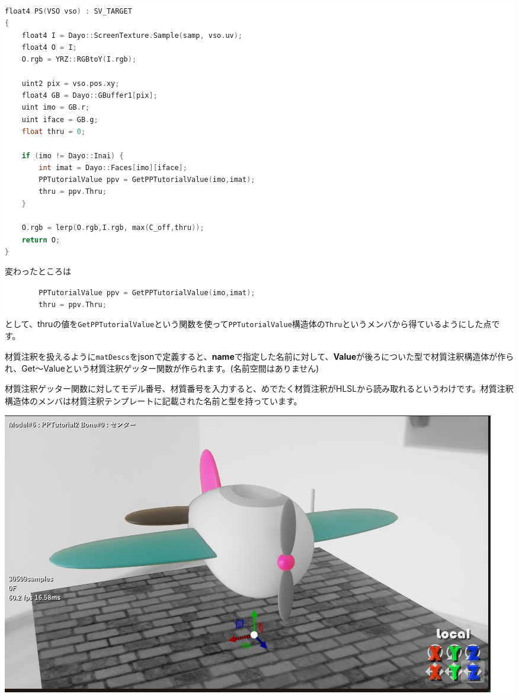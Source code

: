 ```c
float4 PS(VSO vso) : SV_TARGET
{
	float4 I = Dayo::ScreenTexture.Sample(samp, vso.uv);
	float4 O = I;
	O.rgb = YRZ::RGBtoY(I.rgb);

	uint2 pix = vso.pos.xy;
	float4 GB = Dayo::GBuffer1[pix];
	uint imo = GB.r;
	uint iface = GB.g;
	float thru = 0;

	if (imo != Dayo::Inai) {
		int imat = Dayo::Faces[imo][iface];
		PPTutorialValue ppv = GetPPTutorialValue(imo,imat);
		thru = ppv.Thru;
	}

	O.rgb = lerp(O.rgb,I.rgb, max(C_off,thru));
	return O;
}
```

変わったところは
```c
		PPTutorialValue ppv = GetPPTutorialValue(imo,imat);
		thru = ppv.Thru;
```
として、thruの値を`GetPPTutorialValue`という関数を使って`PPTutorialValue`構造体の`Thru`というメンバから得ているようにした点です。

材質注釈を扱えるように`matDescs`をjsonで定義すると、**name**で指定した名前に対して、**Value**が後ろについた型で材質注釈構造体が作られ、Get～Valueという材質注釈ゲッター関数が作られます。(名前空間はありません)

材質注釈ゲッター関数に対してモデル番号、材質番号を入力すると、めでたく材質注釈がHLSLから読み取れるというわけです。材質注釈構造体のメンバは材質注釈テンプレートに記載された名前と型を持っています。

<img src="g/pp5.jpg">
